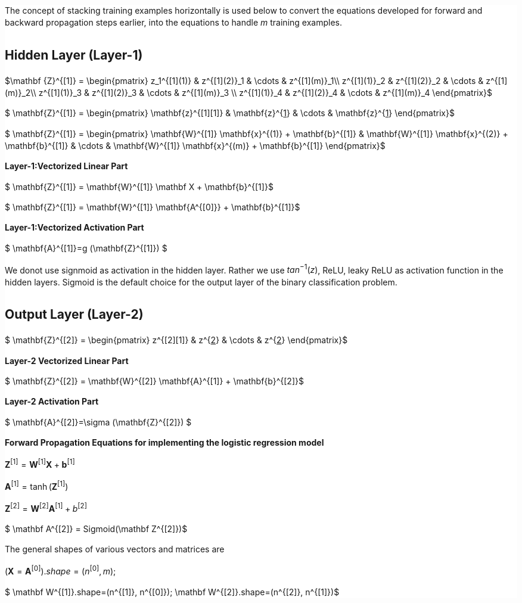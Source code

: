 The concept of stacking training examples horizontally is used below to convert the equations developed for forward and backward propagation steps earlier, into the equations to handle $m$ training examples.

## Hidden Layer (Layer-1)

$\mathbf {Z}^{[1]} = \begin{pmatrix} z_1^{[1](1)} & z^{[1](2)}_1 & \cdots & z^{[1](m)}_1\\ z^{[1](1)}_2 & z^{[1](2)}_2 & \cdots & z^{[1](m)}_2\\ z^{[1](1)}_3 & z^{[1](2)}_3 & \cdots & z^{[1](m)}_3 \\ z^{[1](1)}_4 & z^{[1](2)}_4 & \cdots & z^{[1](m)}_4 \end{pmatrix}$

$ \mathbf{Z}^{[1]} = \begin{pmatrix} \mathbf{z}^{[1][1]} & \mathbf{z}^{[1](2)} & \cdots & \mathbf{z}^{[1](m)} \end{pmatrix}$  


$ \mathbf{Z}^{[1]} = \begin{pmatrix}
\mathbf{W}^{[1]} \mathbf{x}^{(1)} + \mathbf{b}^{[1]} & \mathbf{W}^{[1]} \mathbf{x}^{(2)} + \mathbf{b}^{[1]} & \cdots & \mathbf{W}^{[1]} \mathbf{x}^{(m)} + \mathbf{b}^{[1]}
\end{pmatrix}$

**Layer-1:Vectorized Linear Part**   

$ \mathbf{Z}^{[1]} = \mathbf{W}^{[1]} \mathbf X + \mathbf{b}^{[1]}$  

$ \mathbf{Z}^{[1]} = \mathbf{W}^{[1]} \mathbf{A^{[0]}} + \mathbf{b}^{[1]}$

**Layer-1:Vectorized Activation Part**   

$ \mathbf{A}^{[1]}=g (\mathbf{Z}^{[1]}) $    

We donot use signmoid as activation in the hidden layer. Rather we use $tan^{-1}(z)$, ReLU, leaky ReLU as activation function in the hidden layers. Sigmoid is the default choice for the output layer of the binary classification problem.

## Output Layer (Layer-2)

$ \mathbf{Z}^{[2]} = \begin{pmatrix} z^{[2][1]} & z^{[2](2)} & \cdots & z^{[2](m)} \end{pmatrix}$  

**Layer-2 Vectorized Linear Part**   

$ \mathbf{Z}^{[2]} = \mathbf{W}^{[2]} \mathbf{A}^{[1]} + \mathbf{b}^{[2]}$

**Layer-2 Activation Part**

$ \mathbf{A}^{[2]}=\sigma (\mathbf{Z}^{[2]}) $

**Forward Propagation Equations for implementing the logistic regression model**  

$\mathbf Z^{[1]} =  \mathbf W^{[1]} \mathbf X + \mathbf b^{[1]}$  

$\mathbf A^{[1]} = \tanh(\mathbf Z^{[1]})$  

$\mathbf Z^{[2]} = \mathbf W^{[2]} \mathbf A^{[1]} + b^{[2]}$  

$ \mathbf A^{[2]} = Sigmoid(\mathbf Z^{[2]})$

The general shapes of various vectors and matrices are  

$(\mathbf X=\mathbf A^{[0]}).shape=(n^{[0]},m);$

$ \mathbf W^{[1]}.shape=(n^{[1]}, n^{[0]}); \mathbf W^{[2]}.shape=(n^{[2]}, n^{[1]})$


[def]: 1